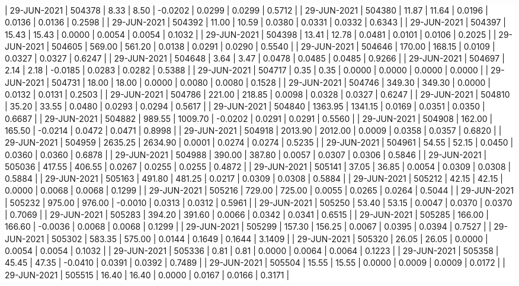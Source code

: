 | 29-JUN-2021 | 504378 | 8.33 | 8.50 | -0.0202 | 0.0299 | 0.0299 | 0.5712 |
| 29-JUN-2021 | 504380 | 11.87 | 11.64 | 0.0196 | 0.0136 | 0.0136 | 0.2598 |
| 29-JUN-2021 | 504392 | 11.00 | 10.59 | 0.0380 | 0.0331 | 0.0332 | 0.6343 |
| 29-JUN-2021 | 504397 | 15.43 | 15.43 | 0.0000 | 0.0054 | 0.0054 | 0.1032 |
| 29-JUN-2021 | 504398 | 13.41 | 12.78 | 0.0481 | 0.0101 | 0.0106 | 0.2025 |
| 29-JUN-2021 | 504605 | 569.00 | 561.20 | 0.0138 | 0.0291 | 0.0290 | 0.5540 |
| 29-JUN-2021 | 504646 | 170.00 | 168.15 | 0.0109 | 0.0327 | 0.0327 | 0.6247 |
| 29-JUN-2021 | 504648 | 3.64 | 3.47 | 0.0478 | 0.0485 | 0.0485 | 0.9266 |
| 29-JUN-2021 | 504697 | 2.14 | 2.18 | -0.0185 | 0.0283 | 0.0282 | 0.5388 |
| 29-JUN-2021 | 504717 | 0.35 | 0.35 | 0.0000 | 0.0000 | 0.0000 | 0.0000 |
| 29-JUN-2021 | 504731 | 18.00 | 18.00 | 0.0000 | 0.0080 | 0.0080 | 0.1528 |
| 29-JUN-2021 | 504746 | 349.30 | 349.30 | 0.0000 | 0.0132 | 0.0131 | 0.2503 |
| 29-JUN-2021 | 504786 | 221.00 | 218.85 | 0.0098 | 0.0328 | 0.0327 | 0.6247 |
| 29-JUN-2021 | 504810 | 35.20 | 33.55 | 0.0480 | 0.0293 | 0.0294 | 0.5617 |
| 29-JUN-2021 | 504840 | 1363.95 | 1341.15 | 0.0169 | 0.0351 | 0.0350 | 0.6687 |
| 29-JUN-2021 | 504882 | 989.55 | 1009.70 | -0.0202 | 0.0291 | 0.0291 | 0.5560 |
| 29-JUN-2021 | 504908 | 162.00 | 165.50 | -0.0214 | 0.0472 | 0.0471 | 0.8998 |
| 29-JUN-2021 | 504918 | 2013.90 | 2012.00 | 0.0009 | 0.0358 | 0.0357 | 0.6820 |
| 29-JUN-2021 | 504959 | 2635.25 | 2634.90 | 0.0001 | 0.0274 | 0.0274 | 0.5235 |
| 29-JUN-2021 | 504961 | 54.55 | 52.15 | 0.0450 | 0.0360 | 0.0360 | 0.6878 |
| 29-JUN-2021 | 504988 | 390.00 | 387.80 | 0.0057 | 0.0307 | 0.0306 | 0.5846 |
| 29-JUN-2021 | 505036 | 417.55 | 406.55 | 0.0267 | 0.0255 | 0.0255 | 0.4872 |
| 29-JUN-2021 | 505141 | 37.05 | 36.85 | 0.0054 | 0.0309 | 0.0308 | 0.5884 |
| 29-JUN-2021 | 505163 | 491.80 | 481.25 | 0.0217 | 0.0309 | 0.0308 | 0.5884 |
| 29-JUN-2021 | 505212 | 42.15 | 42.15 | 0.0000 | 0.0068 | 0.0068 | 0.1299 |
| 29-JUN-2021 | 505216 | 729.00 | 725.00 | 0.0055 | 0.0265 | 0.0264 | 0.5044 |
| 29-JUN-2021 | 505232 | 975.00 | 976.00 | -0.0010 | 0.0313 | 0.0312 | 0.5961 |
| 29-JUN-2021 | 505250 | 53.40 | 53.15 | 0.0047 | 0.0370 | 0.0370 | 0.7069 |
| 29-JUN-2021 | 505283 | 394.20 | 391.60 | 0.0066 | 0.0342 | 0.0341 | 0.6515 |
| 29-JUN-2021 | 505285 | 166.00 | 166.60 | -0.0036 | 0.0068 | 0.0068 | 0.1299 |
| 29-JUN-2021 | 505299 | 157.30 | 156.25 | 0.0067 | 0.0395 | 0.0394 | 0.7527 |
| 29-JUN-2021 | 505302 | 583.35 | 575.00 | 0.0144 | 0.1649 | 0.1644 | 3.1409 |
| 29-JUN-2021 | 505320 | 26.05 | 26.05 | 0.0000 | 0.0054 | 0.0054 | 0.1032 |
| 29-JUN-2021 | 505336 | 0.81 | 0.81 | 0.0000 | 0.0064 | 0.0064 | 0.1223 |
| 29-JUN-2021 | 505358 | 45.45 | 47.35 | -0.0410 | 0.0391 | 0.0392 | 0.7489 |
| 29-JUN-2021 | 505504 | 15.55 | 15.55 | 0.0000 | 0.0009 | 0.0009 | 0.0172 |
| 29-JUN-2021 | 505515 | 16.40 | 16.40 | 0.0000 | 0.0167 | 0.0166 | 0.3171 |
